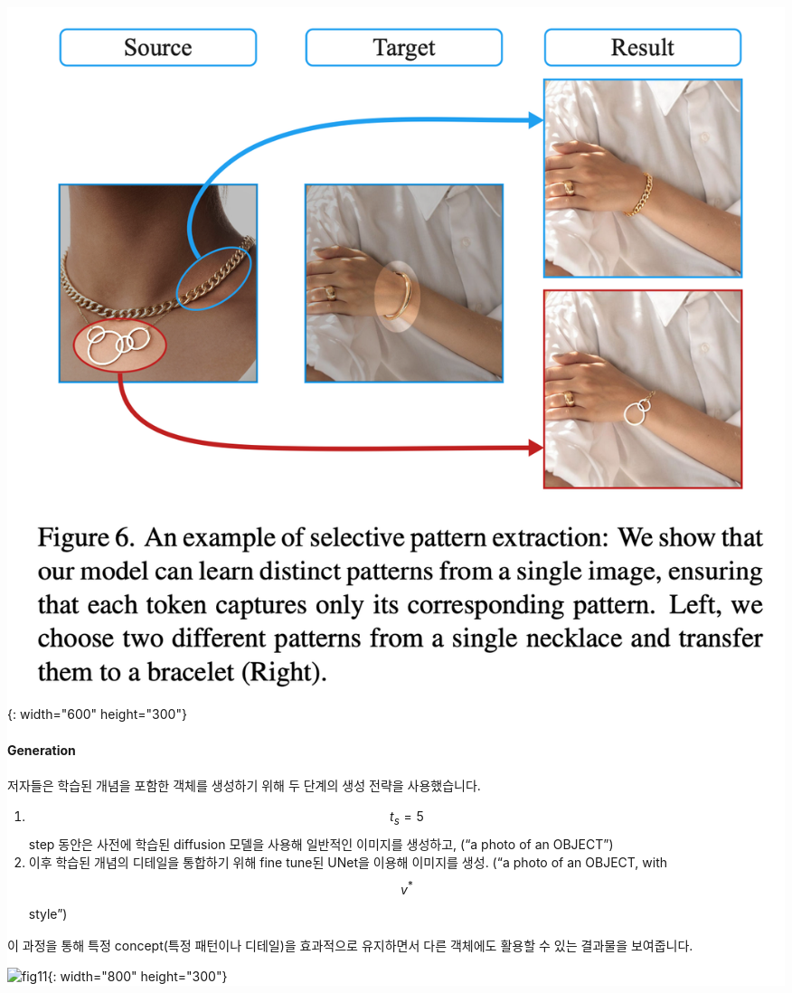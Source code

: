 ![fig6](/posts/20241011_CLiC/fig6.png){: width="600" height="300"}

#### Generation
저자들은 학습된 개념을 포함한 객체를 생성하기 위해 두 단계의 생성 전략을 사용했습니다.

1. $$ t_s = 5 $$ step 동안은 사전에 학습된 diffusion 모델을 사용해 일반적인 이미지를 생성하고, (“a photo of an OBJECT”)
2. 이후 학습된 개념의 디테일을 통합하기 위해 fine tune된 UNet을 이용해 이미지를 생성. (“a photo of an OBJECT, with $$ v^* $$ style”)

이 과정을 통해 특정 concept(특정 패턴이나 디테일)을 효과적으로 유지하면서 다른 객체에도 활용할 수 있는 결과물을 보여줍니다.

![fig11](/posts/20241011_CLiC/fig11.png){: width="800" height="300"}

